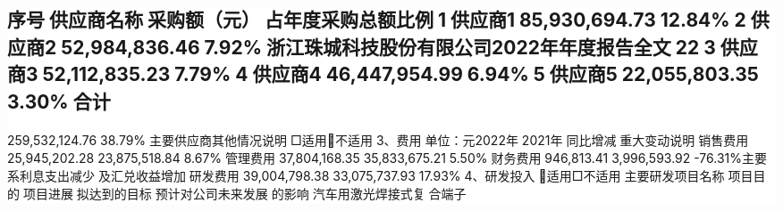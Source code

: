 序号
供应商名称
采购额（元）
占年度采购总额比例
1
供应商1
85,930,694.73
12.84%
2
供应商2
52,984,836.46
7.92%
浙江珠城科技股份有限公司2022年年度报告全文
22
3
供应商3
52,112,835.23
7.79%
4
供应商4
46,447,954.99
6.94%
5
供应商5
22,055,803.35
3.30%
合计
--
259,532,124.76
38.79%
主要供应商其他情况说明
□适用不适用
3、费用
单位：元2022年
2021年
同比增减
重大变动说明
销售费用
25,945,202.28
23,875,518.84
8.67%
管理费用
37,804,168.35
35,833,675.21
5.50%
财务费用
946,813.41
3,996,593.92
-76.31%主要系利息支出减少
及汇兑收益增加
研发费用
39,004,798.38
33,075,737.93
17.93%
4、研发投入
适用□不适用
主要研发项目名称
项目目的
项目进展
拟达到的目标
预计对公司未来发展
的影响
汽车用激光焊接式复
合端子